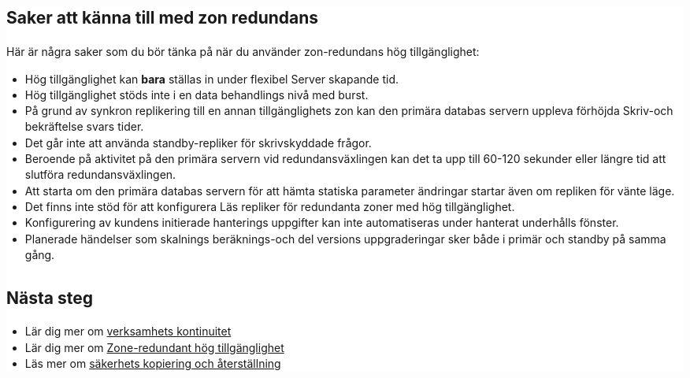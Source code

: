 ## <a name="things-to-know-with-zone-redundancy"></a>Saker att känna till med zon redundans 

Här är några saker som du bör tänka på när du använder zon-redundans hög tillgänglighet: 

-   Hög tillgänglighet kan **bara** ställas in under flexibel Server skapande tid.
-   Hög tillgänglighet stöds inte i en data behandlings nivå med burst.
-   På grund av synkron replikering till en annan tillgänglighets zon kan den primära databas servern uppleva förhöjda Skriv-och bekräftelse svars tider.
-   Det går inte att använda standby-repliker för skrivskyddade frågor.
-   Beroende på aktivitet på den primära servern vid redundansväxlingen kan det ta upp till 60-120 sekunder eller längre tid att slutföra redundansväxlingen.
-   Att starta om den primära databas servern för att hämta statiska parameter ändringar startar även om repliken för vänte läge.
-   Det finns inte stöd för att konfigurera Läs repliker för redundanta zoner med hög tillgänglighet.
-   Konfigurering av kundens initierade hanterings uppgifter kan inte automatiseras under hanterat underhålls fönster.
-   Planerade händelser som skalnings beräknings-och del versions uppgraderingar sker både i primär och standby på samma gång. 


## <a name="next-steps"></a>Nästa steg

-   Lär dig mer om [verksamhets kontinuitet](./concepts-business-continuity.md)
-   Lär dig mer om [Zone-redundant hög tillgänglighet](./concepts-high-availability.md)
-   Läs mer om [säkerhets kopiering och återställning](./concepts-backup-restore.md)
